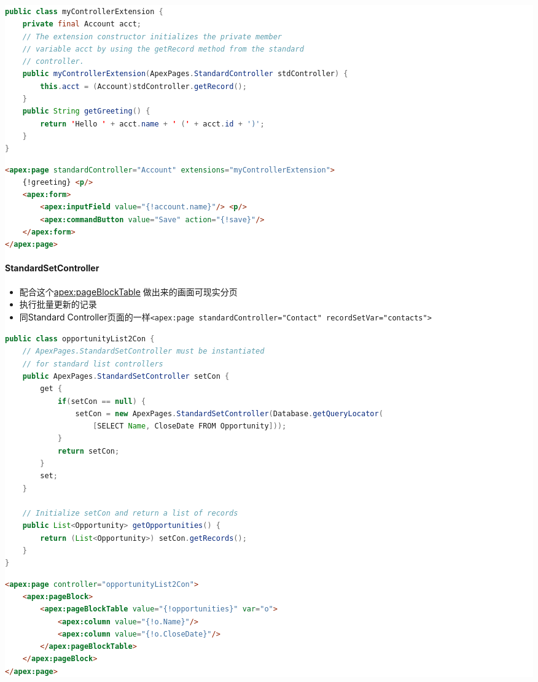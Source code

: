 ```java
public class myControllerExtension {
    private final Account acct;
    // The extension constructor initializes the private member
    // variable acct by using the getRecord method from the standard
    // controller.
    public myControllerExtension(ApexPages.StandardController stdController) {
        this.acct = (Account)stdController.getRecord();
    }
    public String getGreeting() {
        return 'Hello ' + acct.name + ' (' + acct.id + ')';
    }
}
```

```html
<apex:page standardController="Account" extensions="myControllerExtension">
    {!greeting} <p/>
    <apex:form>
        <apex:inputField value="{!account.name}"/> <p/>
        <apex:commandButton value="Save" action="{!save}"/>
    </apex:form>
</apex:page>
```

#### StandardSetController

- 配合这个<apex:pageBlockTable> 做出来的画面可现实分页
- 执行批量更新的记录
- 同Standard Controller页面的一样```<apex:page standardController="Contact" recordSetVar="contacts">```

```java
public class opportunityList2Con {
    // ApexPages.StandardSetController must be instantiated
    // for standard list controllers
    public ApexPages.StandardSetController setCon {
        get {
            if(setCon == null) {
                setCon = new ApexPages.StandardSetController(Database.getQueryLocator(
                    [SELECT Name, CloseDate FROM Opportunity]));
            }
            return setCon;
        }
        set;
    }

    // Initialize setCon and return a list of records
    public List<Opportunity> getOpportunities() {
        return (List<Opportunity>) setCon.getRecords();
    }
}
```

```html
<apex:page controller="opportunityList2Con">
    <apex:pageBlock>
        <apex:pageBlockTable value="{!opportunities}" var="o">
            <apex:column value="{!o.Name}"/>
            <apex:column value="{!o.CloseDate}"/>
        </apex:pageBlockTable>
    </apex:pageBlock>
</apex:page>
```
